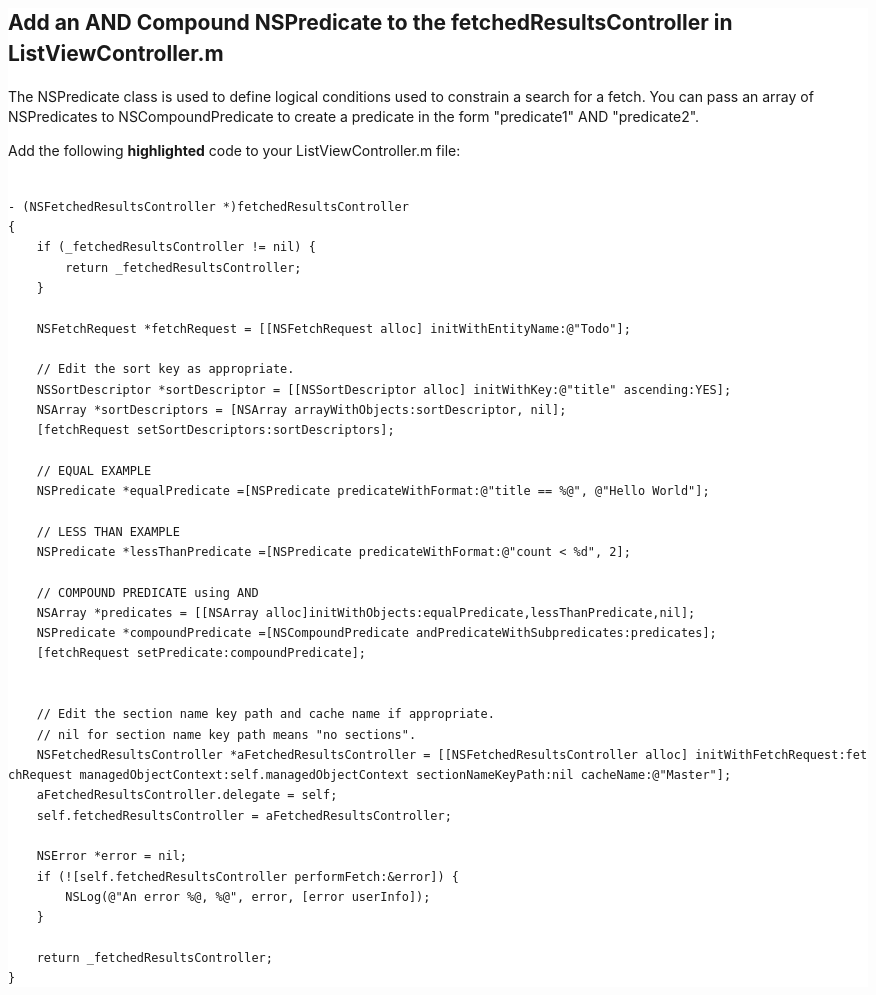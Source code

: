 <a name="and"></a>
<h2>Add an AND Compound NSPredicate to the fetchedResultsController in ListViewController.m</h2> 

The NSPredicate class is used to define logical conditions used to constrain a search  for a fetch.  You can pass an array of NSPredicates to NSCompoundPredicate to create a predicate in the form "predicate1" AND "predicate2".

Add the following **highlighted** code to your ListViewController.m file:

```obj-c,14-23

- (NSFetchedResultsController *)fetchedResultsController
{
    if (_fetchedResultsController != nil) {
        return _fetchedResultsController;
    }
    
    NSFetchRequest *fetchRequest = [[NSFetchRequest alloc] initWithEntityName:@"Todo"];
    
    // Edit the sort key as appropriate.
    NSSortDescriptor *sortDescriptor = [[NSSortDescriptor alloc] initWithKey:@"title" ascending:YES];
    NSArray *sortDescriptors = [NSArray arrayWithObjects:sortDescriptor, nil];
    [fetchRequest setSortDescriptors:sortDescriptors];
    
    // EQUAL EXAMPLE
    NSPredicate *equalPredicate =[NSPredicate predicateWithFormat:@"title == %@", @"Hello World"];
    
    // LESS THAN EXAMPLE
    NSPredicate *lessThanPredicate =[NSPredicate predicateWithFormat:@"count < %d", 2];
    
    // COMPOUND PREDICATE using AND
    NSArray *predicates = [[NSArray alloc]initWithObjects:equalPredicate,lessThanPredicate,nil];
    NSPredicate *compoundPredicate =[NSCompoundPredicate andPredicateWithSubpredicates:predicates];
    [fetchRequest setPredicate:compoundPredicate];

    
    // Edit the section name key path and cache name if appropriate.
    // nil for section name key path means "no sections".
    NSFetchedResultsController *aFetchedResultsController = [[NSFetchedResultsController alloc] initWithFetchRequest:fetchRequest managedObjectContext:self.managedObjectContext sectionNameKeyPath:nil cacheName:@"Master"];
    aFetchedResultsController.delegate = self;
    self.fetchedResultsController = aFetchedResultsController;
    
	NSError *error = nil;
	if (![self.fetchedResultsController performFetch:&error]) {
	    NSLog(@"An error %@, %@", error, [error userInfo]);
	}
    
    return _fetchedResultsController;
}
```
